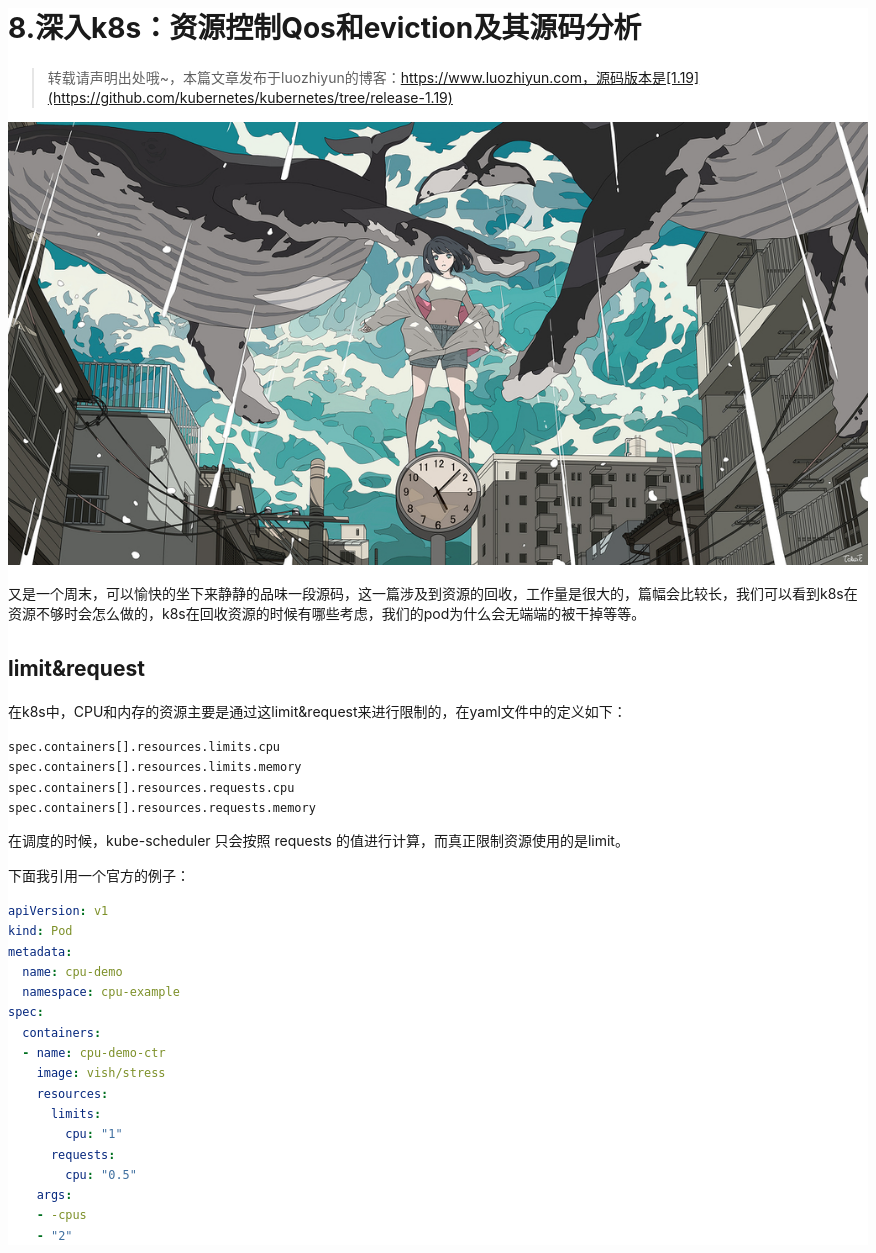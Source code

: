 # 8.深入k8s：资源控制Qos和eviction及其源码分析

> 转载请声明出处哦~，本篇文章发布于luozhiyun的博客：https://www.luozhiyun.com，源码版本是[1.19](https://github.com/kubernetes/kubernetes/tree/release-1.19)

![83980769_p0_master1200](8.深入k8s：资源控制Qos和eviction及其源码分析/20200829221848.jpg)

又是一个周末，可以愉快的坐下来静静的品味一段源码，这一篇涉及到资源的回收，工作量是很大的，篇幅会比较长，我们可以看到k8s在资源不够时会怎么做的，k8s在回收资源的时候有哪些考虑，我们的pod为什么会无端端的被干掉等等。

## limit&request

在k8s中，CPU和内存的资源主要是通过这limit&request来进行限制的，在yaml文件中的定义如下：

```
spec.containers[].resources.limits.cpu
spec.containers[].resources.limits.memory
spec.containers[].resources.requests.cpu
spec.containers[].resources.requests.memory
```

在调度的时候，kube-scheduler 只会按照 requests 的值进行计算，而真正限制资源使用的是limit。

下面我引用一个官方的例子：

```yaml
apiVersion: v1
kind: Pod
metadata:
  name: cpu-demo
  namespace: cpu-example
spec:
  containers:
  - name: cpu-demo-ctr
    image: vish/stress
    resources:
      limits:
        cpu: "1"
      requests:
        cpu: "0.5"
    args:
    - -cpus
    - "2"
```